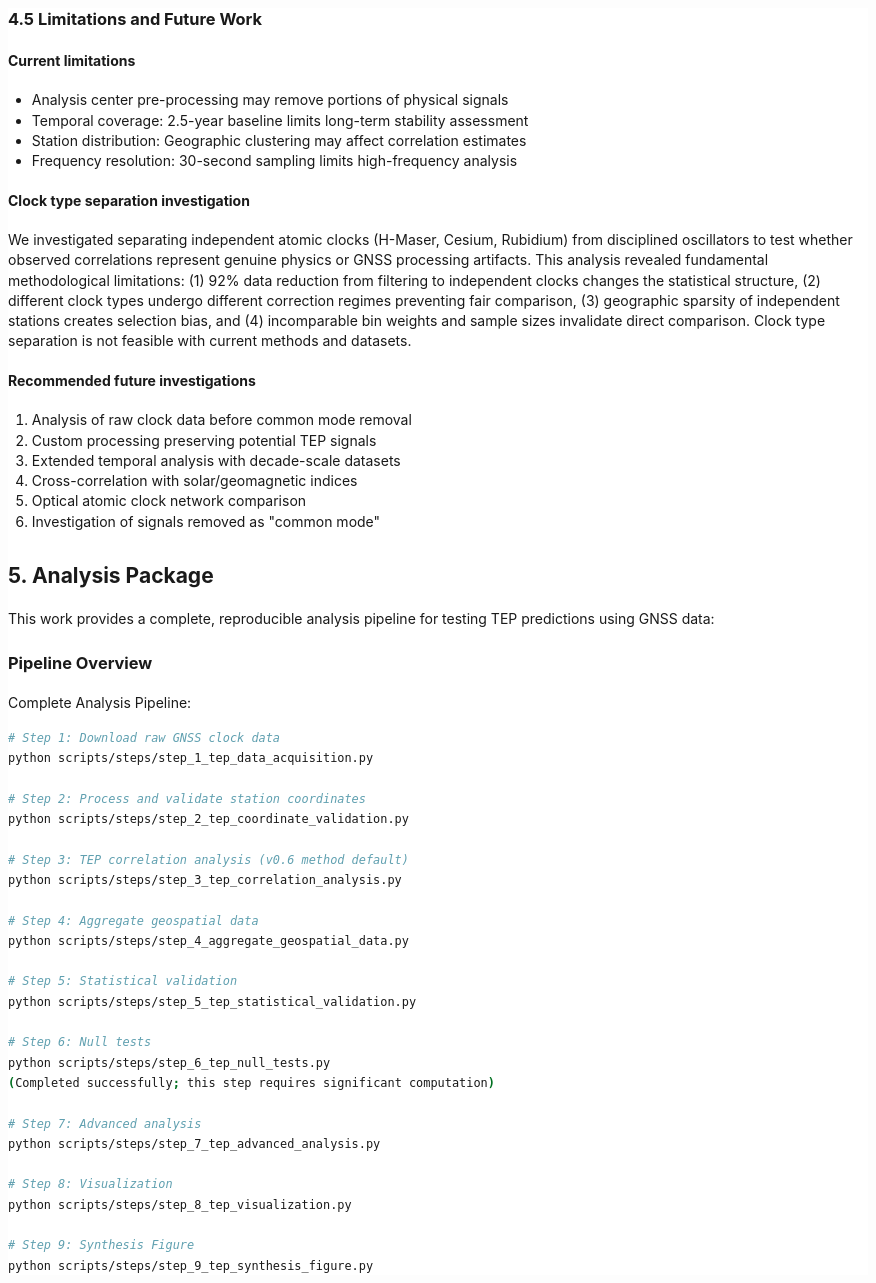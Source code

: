 ### 4.5 Limitations and Future Work

#### Current limitations

- Analysis center pre-processing may remove portions of physical signals
- Temporal coverage: 2.5-year baseline limits long-term stability assessment
- Station distribution: Geographic clustering may affect correlation estimates
- Frequency resolution: 30-second sampling limits high-frequency analysis

#### Clock type separation investigation

We investigated separating independent atomic clocks (H-Maser, Cesium, Rubidium) from disciplined oscillators to test whether observed correlations represent genuine physics or GNSS processing artifacts. This analysis revealed fundamental methodological limitations: (1) 92% data reduction from filtering to independent clocks changes the statistical structure, (2) different clock types undergo different correction regimes preventing fair comparison, (3) geographic sparsity of independent stations creates selection bias, and (4) incomparable bin weights and sample sizes invalidate direct comparison. Clock type separation is not feasible with current methods and datasets.

#### Recommended future investigations

1. Analysis of raw clock data before common mode removal
2. Custom processing preserving potential TEP signals
3. Extended temporal analysis with decade-scale datasets
4. Cross-correlation with solar/geomagnetic indices
5. Optical atomic clock network comparison
6. Investigation of signals removed as "common mode"

## 5. Analysis Package

This work provides a complete, reproducible analysis pipeline for testing TEP predictions using GNSS data:

### Pipeline Overview

Complete Analysis Pipeline:
```bash
# Step 1: Download raw GNSS clock data
python scripts/steps/step_1_tep_data_acquisition.py

# Step 2: Process and validate station coordinates
python scripts/steps/step_2_tep_coordinate_validation.py

# Step 3: TEP correlation analysis (v0.6 method default)
python scripts/steps/step_3_tep_correlation_analysis.py

# Step 4: Aggregate geospatial data
python scripts/steps/step_4_aggregate_geospatial_data.py

# Step 5: Statistical validation
python scripts/steps/step_5_tep_statistical_validation.py

# Step 6: Null tests
python scripts/steps/step_6_tep_null_tests.py
(Completed successfully; this step requires significant computation)

# Step 7: Advanced analysis
python scripts/steps/step_7_tep_advanced_analysis.py

# Step 8: Visualization
python scripts/steps/step_8_tep_visualization.py

# Step 9: Synthesis Figure
python scripts/steps/step_9_tep_synthesis_figure.py

```